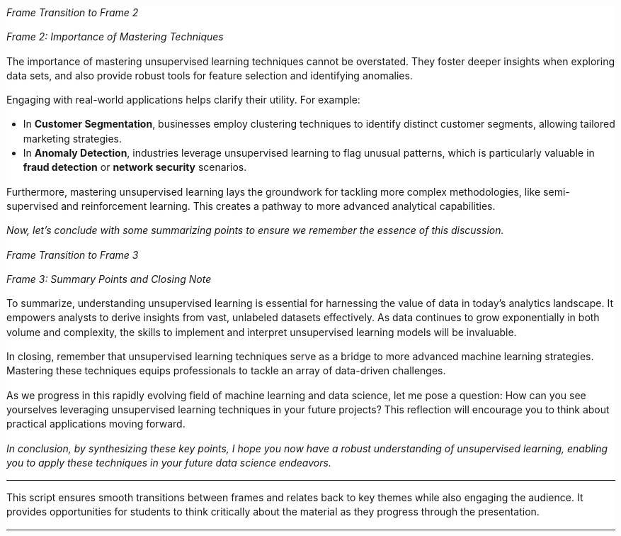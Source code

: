 *Frame Transition to Frame 2*

*Frame 2: Importance of Mastering Techniques*

The importance of mastering unsupervised learning techniques cannot be overstated. They foster deeper insights when exploring data sets, and also provide robust tools for feature selection and identifying anomalies.

Engaging with real-world applications helps clarify their utility. For example:
- In **Customer Segmentation**, businesses employ clustering techniques to identify distinct customer segments, allowing tailored marketing strategies.
- In **Anomaly Detection**, industries leverage unsupervised learning to flag unusual patterns, which is particularly valuable in **fraud detection** or **network security** scenarios.

Furthermore, mastering unsupervised learning lays the groundwork for tackling more complex methodologies, like semi-supervised and reinforcement learning. This creates a pathway to more advanced analytical capabilities.

*Now, let’s conclude with some summarizing points to ensure we remember the essence of this discussion.*

*Frame Transition to Frame 3*

*Frame 3: Summary Points and Closing Note*

To summarize, understanding unsupervised learning is essential for harnessing the value of data in today’s analytics landscape. It empowers analysts to derive insights from vast, unlabeled datasets effectively. As data continues to grow exponentially in both volume and complexity, the skills to implement and interpret unsupervised learning models will be invaluable.

In closing, remember that unsupervised learning techniques serve as a bridge to more advanced machine learning strategies. Mastering these techniques equips professionals to tackle an array of data-driven challenges. 

As we progress in this rapidly evolving field of machine learning and data science, let me pose a question: How can you see yourselves leveraging unsupervised learning techniques in your future projects? This reflection will encourage you to think about practical applications moving forward.

*In conclusion, by synthesizing these key points, I hope you now have a robust understanding of unsupervised learning, enabling you to apply these techniques in your future data science endeavors.*

---

This script ensures smooth transitions between frames and relates back to key themes while also engaging the audience. It provides opportunities for students to think critically about the material as they progress through the presentation.

---

